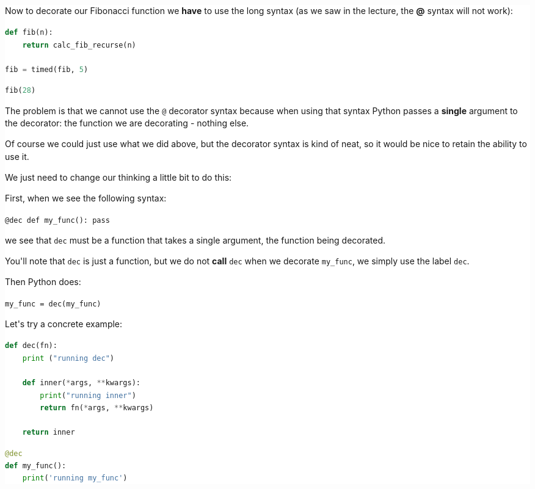 Now to decorate our Fibonacci function we **have** to use the long syntax (as we saw in the lecture, the **@** syntax will not work):

```python
def fib(n):
    return calc_fib_recurse(n)

fib = timed(fib, 5)
```

```python
fib(28)
```

The problem is that we cannot use the `@` decorator syntax because when using that syntax Python passes a **single** argument to the decorator: the function we are decorating - nothing else.


Of course we could just use what we did above, but the decorator syntax is kind of neat, so it would be nice to retain the ability to use it.


We just need to change our thinking a little bit to do this:

First, when we see the following syntax:

`
@dec
def my_func():
    pass
`

we see that `dec` must be a function that takes a single argument, the function being decorated.

You'll note that `dec` is just a function, but we do not **call** `dec` when we decorate `my_func`, we simply use the label `dec`.

Then Python does:

`
my_func = dec(my_func)
`


Let's try a concrete example:

```python
def dec(fn):
    print ("running dec")
    
    def inner(*args, **kwargs):
        print("running inner")
        return fn(*args, **kwargs)
              
    return inner
```

```python
@dec
def my_func():
    print('running my_func')
```
